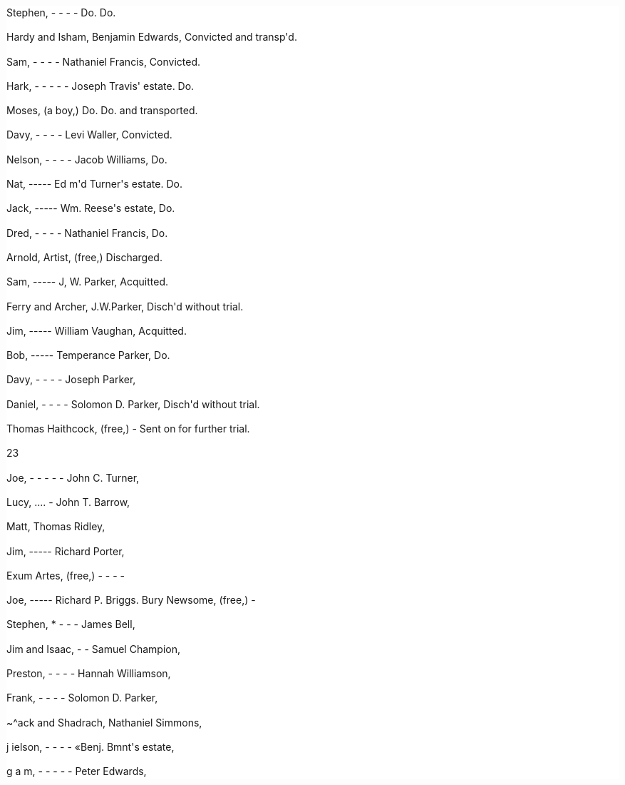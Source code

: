 Stephen, - - - - Do. Do. 

Hardy and Isham, Benjamin Edwards, Convicted and transp'd. 

Sam, - - - - Nathaniel Francis, Convicted. 

Hark, - - - - - Joseph Travis' estate. Do. 

Moses, (a boy,) Do. Do. and transported. 

Davy, - - - - Levi Waller, Convicted. 

Nelson, - - - - Jacob Williams, Do. 

Nat, ----- Ed m'd Turner's estate. Do. 

Jack, ----- Wm. Reese's estate, Do. 

Dred, - - - - Nathaniel Francis, Do. 

Arnold, Artist, (free,) Discharged. 

Sam, ----- J, W. Parker, Acquitted. 

Ferry and Archer, J.W.Parker, Disch'd without trial. 

Jim, ----- William Vaughan, Acquitted. 

Bob, ----- Temperance Parker, Do. 

Davy, - - - - Joseph Parker, 

Daniel, - - - - Solomon D. Parker, Disch'd without trial. 

Thomas Haithcock, (free,) - Sent on for further trial. 



23 

Joe, - - - - - John C. Turner, 

Lucy, .... - John T. Barrow, 

Matt, Thomas Ridley, 

Jim, ----- Richard Porter, 

Exum Artes, (free,) - - - - 

Joe, ----- Richard P. Briggs. 
Bury Newsome, (free,) - 

Stephen, * - - - James Bell, 

Jim and Isaac, - - Samuel Champion, 

Preston, - - - - Hannah Williamson, 

Frank, - - - - Solomon D. Parker, 

~^ack and Shadrach, Nathaniel Simmons, 

j ielson, - - - - «Benj. Bmnt's estate, 

g a m, - - - - - Peter Edwards, 
